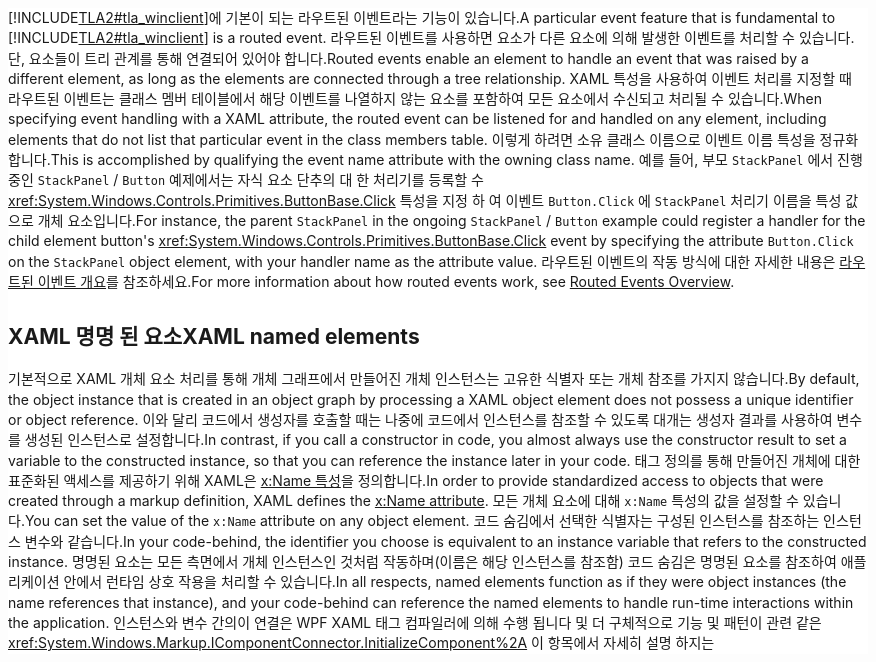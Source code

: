  <span data-ttu-id="f9645-300">[!INCLUDE[TLA2#tla_winclient](../../../../includes/tla2sharptla-winclient-md.md)]에 기본이 되는 라우트된 이벤트라는 기능이 있습니다.</span><span class="sxs-lookup"><span data-stu-id="f9645-300">A particular event feature that is fundamental to [!INCLUDE[TLA2#tla_winclient](../../../../includes/tla2sharptla-winclient-md.md)] is a routed event.</span></span> <span data-ttu-id="f9645-301">라우트된 이벤트를 사용하면 요소가 다른 요소에 의해 발생한 이벤트를 처리할 수 있습니다. 단, 요소들이 트리 관계를 통해 연결되어 있어야 합니다.</span><span class="sxs-lookup"><span data-stu-id="f9645-301">Routed events enable an element to handle an event that was raised by a different element, as long as the elements are connected through a tree relationship.</span></span> <span data-ttu-id="f9645-302">XAML 특성을 사용하여 이벤트 처리를 지정할 때 라우트된 이벤트는 클래스 멤버 테이블에서 해당 이벤트를 나열하지 않는 요소를 포함하여 모든 요소에서 수신되고 처리될 수 있습니다.</span><span class="sxs-lookup"><span data-stu-id="f9645-302">When specifying event handling with a XAML attribute, the routed event can be listened for and handled on any element, including elements that do not list that particular event in the class members table.</span></span> <span data-ttu-id="f9645-303">이렇게 하려면 소유 클래스 이름으로 이벤트 이름 특성을 정규화합니다.</span><span class="sxs-lookup"><span data-stu-id="f9645-303">This is accomplished by qualifying the event name attribute with the owning class name.</span></span> <span data-ttu-id="f9645-304">예를 들어, 부모 `StackPanel` 에서 진행 중인 `StackPanel`  /  `Button` 예제에서는 자식 요소 단추의 대 한 처리기를 등록할 수 <xref:System.Windows.Controls.Primitives.ButtonBase.Click> 특성을 지정 하 여 이벤트 `Button.Click` 에 `StackPanel` 처리기 이름을 특성 값으로 개체 요소입니다.</span><span class="sxs-lookup"><span data-stu-id="f9645-304">For instance, the parent `StackPanel` in the ongoing `StackPanel` / `Button` example could register a handler for the child element button's <xref:System.Windows.Controls.Primitives.ButtonBase.Click> event by specifying the attribute `Button.Click` on the `StackPanel` object element, with your handler name as the attribute value.</span></span> <span data-ttu-id="f9645-305">라우트된 이벤트의 작동 방식에 대한 자세한 내용은 [라우트된 이벤트 개요](routed-events-overview.md)를 참조하세요.</span><span class="sxs-lookup"><span data-stu-id="f9645-305">For more information about how routed events work, see [Routed Events Overview](routed-events-overview.md).</span></span>  
  
<a name="x_name_and_xaml_named_elements"></a>   
## <a name="xaml-named-elements"></a><span data-ttu-id="f9645-306">XAML 명명 된 요소</span><span class="sxs-lookup"><span data-stu-id="f9645-306">XAML named elements</span></span>  
 <span data-ttu-id="f9645-307">기본적으로 XAML 개체 요소 처리를 통해 개체 그래프에서 만들어진 개체 인스턴스는 고유한 식별자 또는 개체 참조를 가지지 않습니다.</span><span class="sxs-lookup"><span data-stu-id="f9645-307">By default, the object instance that is created in an object graph by processing a XAML object element does not possess a unique identifier or object reference.</span></span> <span data-ttu-id="f9645-308">이와 달리 코드에서 생성자를 호출할 때는 나중에 코드에서 인스턴스를 참조할 수 있도록 대개는 생성자 결과를 사용하여 변수를 생성된 인스턴스로 설정합니다.</span><span class="sxs-lookup"><span data-stu-id="f9645-308">In contrast, if you call a constructor in code, you almost always use the constructor result to set a variable to the constructed instance, so that you can reference the instance later in your code.</span></span> <span data-ttu-id="f9645-309">태그 정의를 통해 만들어진 개체에 대한 표준화된 액세스를 제공하기 위해 XAML은 [x:Name 특성](../../xaml-services/x-name-directive.md)을 정의합니다.</span><span class="sxs-lookup"><span data-stu-id="f9645-309">In order to provide standardized access to objects that were created through a markup definition, XAML defines the [x:Name attribute](../../xaml-services/x-name-directive.md).</span></span> <span data-ttu-id="f9645-310">모든 개체 요소에 대해 `x:Name` 특성의 값을 설정할 수 있습니다.</span><span class="sxs-lookup"><span data-stu-id="f9645-310">You can set the value of the `x:Name` attribute on any object element.</span></span> <span data-ttu-id="f9645-311">코드 숨김에서 선택한 식별자는 구성된 인스턴스를 참조하는 인스턴스 변수와 같습니다.</span><span class="sxs-lookup"><span data-stu-id="f9645-311">In your code-behind, the identifier you choose is equivalent to an instance variable that refers to the constructed instance.</span></span> <span data-ttu-id="f9645-312">명명된 요소는 모든 측면에서 개체 인스턴스인 것처럼 작동하며(이름은 해당 인스턴스를 참조함) 코드 숨김은 명명된 요소를 참조하여 애플리케이션 안에서 런타임 상호 작용을 처리할 수 있습니다.</span><span class="sxs-lookup"><span data-stu-id="f9645-312">In all respects, named elements function as if they were object instances (the name references that instance), and your code-behind can reference the named elements to handle run-time interactions within the application.</span></span> <span data-ttu-id="f9645-313">인스턴스와 변수 간의이 연결은 WPF XAML 태그 컴파일러에 의해 수행 됩니다 및 더 구체적으로 기능 및 패턴이 관련 같은 <xref:System.Windows.Markup.IComponentConnector.InitializeComponent%2A> 이 항목에서 자세히 설명 하지는